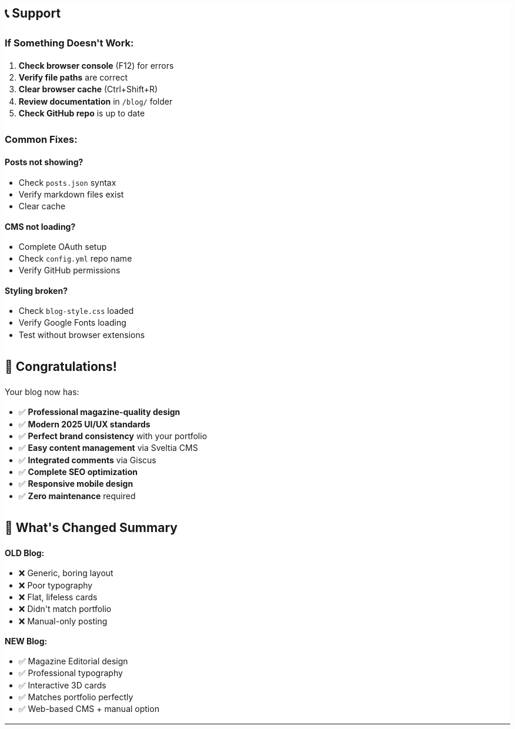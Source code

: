 ## 📞 Support

### If Something Doesn't Work:

1. **Check browser console** (F12) for errors
2. **Verify file paths** are correct
3. **Clear browser cache** (Ctrl+Shift+R)
4. **Review documentation** in `/blog/` folder
5. **Check GitHub repo** is up to date

### Common Fixes:

**Posts not showing?**
- Check `posts.json` syntax
- Verify markdown files exist
- Clear cache

**CMS not loading?**
- Complete OAuth setup
- Check `config.yml` repo name
- Verify GitHub permissions

**Styling broken?**
- Check `blog-style.css` loaded
- Verify Google Fonts loading
- Test without browser extensions

## 🎊 Congratulations!

Your blog now has:
- ✅ **Professional magazine-quality design**
- ✅ **Modern 2025 UI/UX standards**
- ✅ **Perfect brand consistency** with your portfolio
- ✅ **Easy content management** via Sveltia CMS
- ✅ **Integrated comments** via Giscus
- ✅ **Complete SEO optimization**
- ✅ **Responsive mobile design**
- ✅ **Zero maintenance** required

## 🎯 What's Changed Summary

**OLD Blog:**
- ❌ Generic, boring layout
- ❌ Poor typography
- ❌ Flat, lifeless cards
- ❌ Didn't match portfolio
- ❌ Manual-only posting

**NEW Blog:**
- ✅ Magazine Editorial design
- ✅ Professional typography
- ✅ Interactive 3D cards
- ✅ Matches portfolio perfectly
- ✅ Web-based CMS + manual option

---